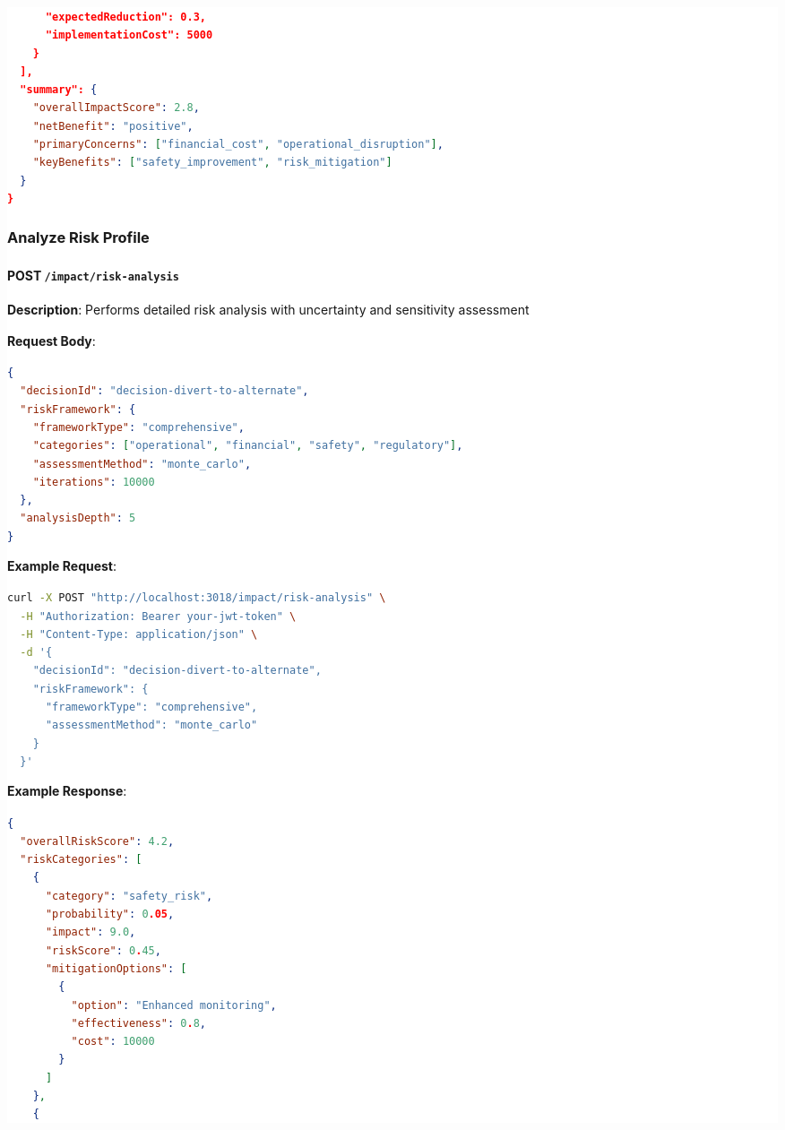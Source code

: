 ```json
      "expectedReduction": 0.3,
      "implementationCost": 5000
    }
  ],
  "summary": {
    "overallImpactScore": 2.8,
    "netBenefit": "positive",
    "primaryConcerns": ["financial_cost", "operational_disruption"],
    "keyBenefits": ["safety_improvement", "risk_mitigation"]
  }
}
```

### Analyze Risk Profile

#### POST `/impact/risk-analysis`
**Description**: Performs detailed risk analysis with uncertainty and sensitivity assessment

**Request Body**:
```json
{
  "decisionId": "decision-divert-to-alternate",
  "riskFramework": {
    "frameworkType": "comprehensive",
    "categories": ["operational", "financial", "safety", "regulatory"],
    "assessmentMethod": "monte_carlo",
    "iterations": 10000
  },
  "analysisDepth": 5
}
```

**Example Request**:
```bash
curl -X POST "http://localhost:3018/impact/risk-analysis" \
  -H "Authorization: Bearer your-jwt-token" \
  -H "Content-Type: application/json" \
  -d '{
    "decisionId": "decision-divert-to-alternate",
    "riskFramework": {
      "frameworkType": "comprehensive",
      "assessmentMethod": "monte_carlo"
    }
  }'
```

**Example Response**:
```json
{
  "overallRiskScore": 4.2,
  "riskCategories": [
    {
      "category": "safety_risk",
      "probability": 0.05,
      "impact": 9.0,
      "riskScore": 0.45,
      "mitigationOptions": [
        {
          "option": "Enhanced monitoring",
          "effectiveness": 0.8,
          "cost": 10000
        }
      ]
    },
    {
```